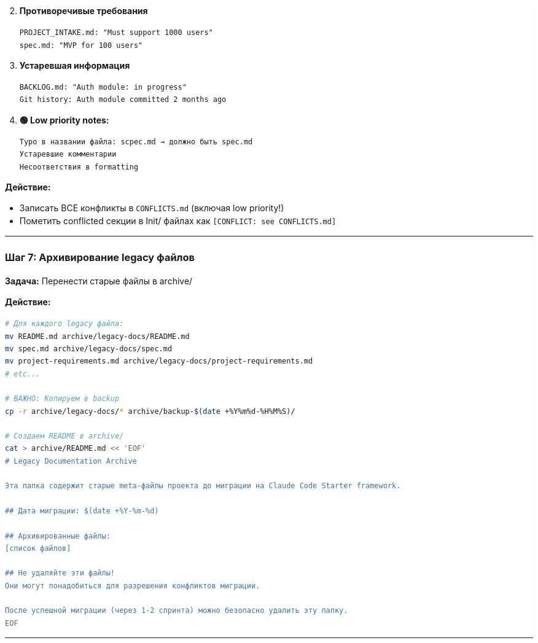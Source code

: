 2. **Противоречивые требования**
   ```
   PROJECT_INTAKE.md: "Must support 1000 users"
   spec.md: "MVP for 100 users"
   ```

3. **Устаревшая информация**
   ```
   BACKLOG.md: "Auth module: in progress"
   Git history: Auth module committed 2 months ago
   ```

4. **🟢 Low priority notes:**
   ```
   Typo в названии файла: scpec.md → должно быть spec.md
   Устаревшие комментарии
   Несоответствия в formatting
   ```

**Действие:**
- Записать ВСЕ конфликты в `CONFLICTS.md` (включая low priority!)
- Пометить conflicted секции в Init/ файлах как `[CONFLICT: see CONFLICTS.md]`

---

### Шаг 7: Архивирование legacy файлов

**Задача:** Перенести старые файлы в archive/

**Действие:**
```bash
# Для каждого legacy файла:
mv README.md archive/legacy-docs/README.md
mv spec.md archive/legacy-docs/spec.md
mv project-requirements.md archive/legacy-docs/project-requirements.md
# etc...

# ВАЖНО: Копируем в backup
cp -r archive/legacy-docs/* archive/backup-$(date +%Y%m%d-%H%M%S)/

# Создаем README в archive/
cat > archive/README.md << 'EOF'
# Legacy Documentation Archive

Эта папка содержит старые meta-файлы проекта до миграции на Claude Code Starter framework.

## Дата миграции: $(date +%Y-%m-%d)

## Архивированные файлы:
[список файлов]

## Не удаляйте эти файлы!
Они могут понадобиться для разрешения конфликтов миграции.

После успешной миграции (через 1-2 спринта) можно безопасно удалить эту папку.
EOF
```

---